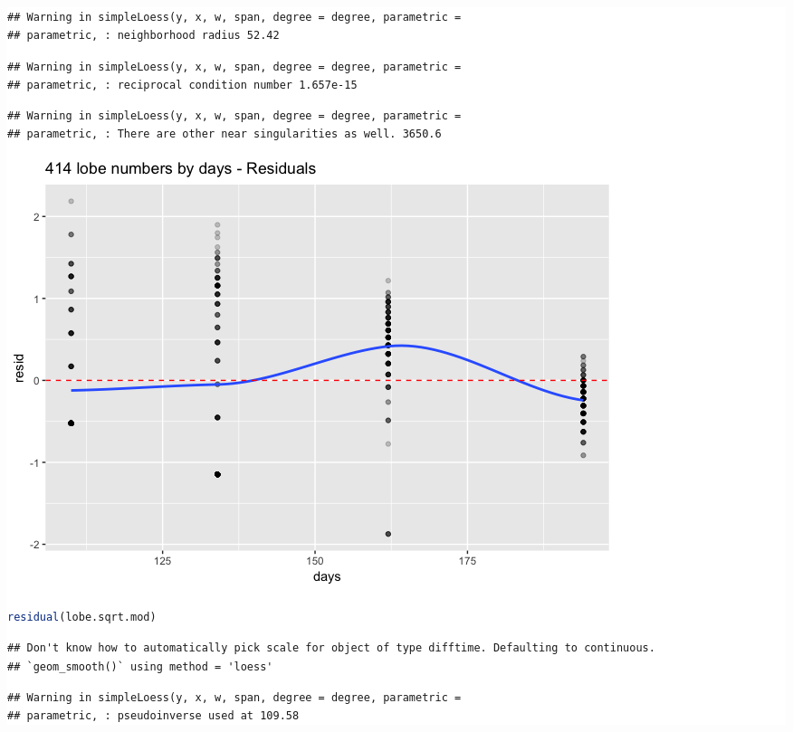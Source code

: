 ```
## Warning in simpleLoess(y, x, w, span, degree = degree, parametric =
## parametric, : neighborhood radius 52.42
```

```
## Warning in simpleLoess(y, x, w, span, degree = degree, parametric =
## parametric, : reciprocal condition number 1.657e-15
```

```
## Warning in simpleLoess(y, x, w, span, degree = degree, parametric =
## parametric, : There are other near singularities as well. 3650.6
```

![](F2_Growth_Model_transformed_SMKim_files/figure-html/unnamed-chunk-5-2.png)

```r
residual(lobe.sqrt.mod)
```

```
## Don't know how to automatically pick scale for object of type difftime. Defaulting to continuous.
## `geom_smooth()` using method = 'loess'
```

```
## Warning in simpleLoess(y, x, w, span, degree = degree, parametric =
## parametric, : pseudoinverse used at 109.58
```
